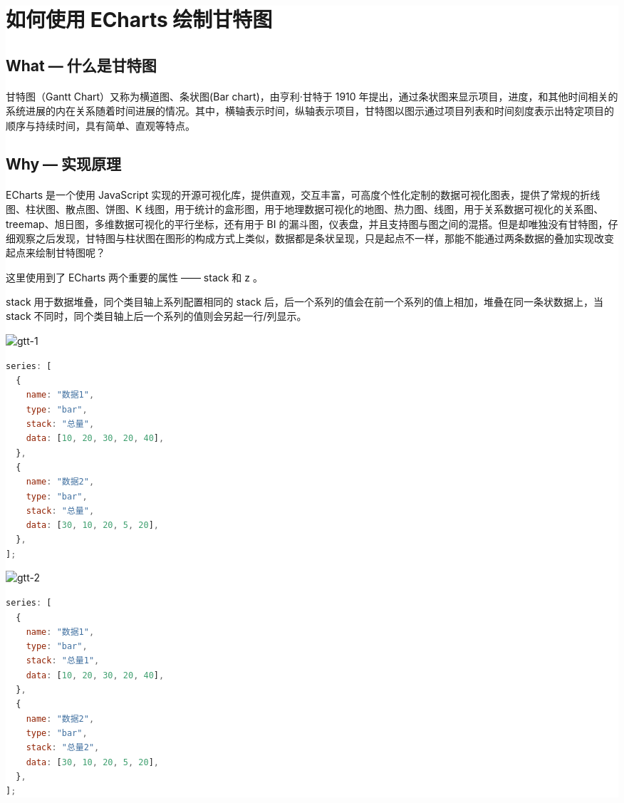 # 如何使用 ECharts 绘制甘特图

## What — 什么是甘特图

甘特图（Gantt Chart）又称为横道图、条状图(Bar chart)，由亨利·甘特于 1910 年提出，通过条状图来显示项目，进度，和其他时间相关的系统进展的内在关系随着时间进展的情况。其中，横轴表示时间，纵轴表示项目，甘特图以图示通过项目列表和时间刻度表示出特定项目的顺序与持续时间，具有简单、直观等特点。

## Why — 实现原理

ECharts 是一个使用 JavaScript 实现的开源可视化库，提供直观，交互丰富，可高度个性化定制的数据可视化图表，提供了常规的折线图、柱状图、散点图、饼图、K 线图，用于统计的盒形图，用于地理数据可视化的地图、热力图、线图，用于关系数据可视化的关系图、treemap、旭日图，多维数据可视化的平行坐标，还有用于 BI 的漏斗图，仪表盘，并且支持图与图之间的混搭。但是却唯独没有甘特图，仔细观察之后发现，甘特图与柱状图在图形的构成方式上类似，数据都是条状呈现，只是起点不一样，那能不能通过两条数据的叠加实现改变起点来绘制甘特图呢？

这里使用到了 ECharts 两个重要的属性 —— stack 和 z 。

stack 用于数据堆叠，同个类目轴上系列配置相同的 stack 后，后一个系列的值会在前一个系列的值上相加，堆叠在同一条状数据上，当 stack 不同时，同个类目轴上后一个系列的值则会另起一行/列显示。

![gtt-1](https://zhang.beer:9999/ache/beer/blog/gtt-1.png)

```js
series: [
  {
    name: "数据1",
    type: "bar",
    stack: "总量",
    data: [10, 20, 30, 20, 40],
  },
  {
    name: "数据2",
    type: "bar",
    stack: "总量",
    data: [30, 10, 20, 5, 20],
  },
];
```

![gtt-2](https://zhang.beer:9999/ache/beer/blog/gtt-2.png)

```js
series: [
  {
    name: "数据1",
    type: "bar",
    stack: "总量1",
    data: [10, 20, 30, 20, 40],
  },
  {
    name: "数据2",
    type: "bar",
    stack: "总量2",
    data: [30, 10, 20, 5, 20],
  },
];
```
